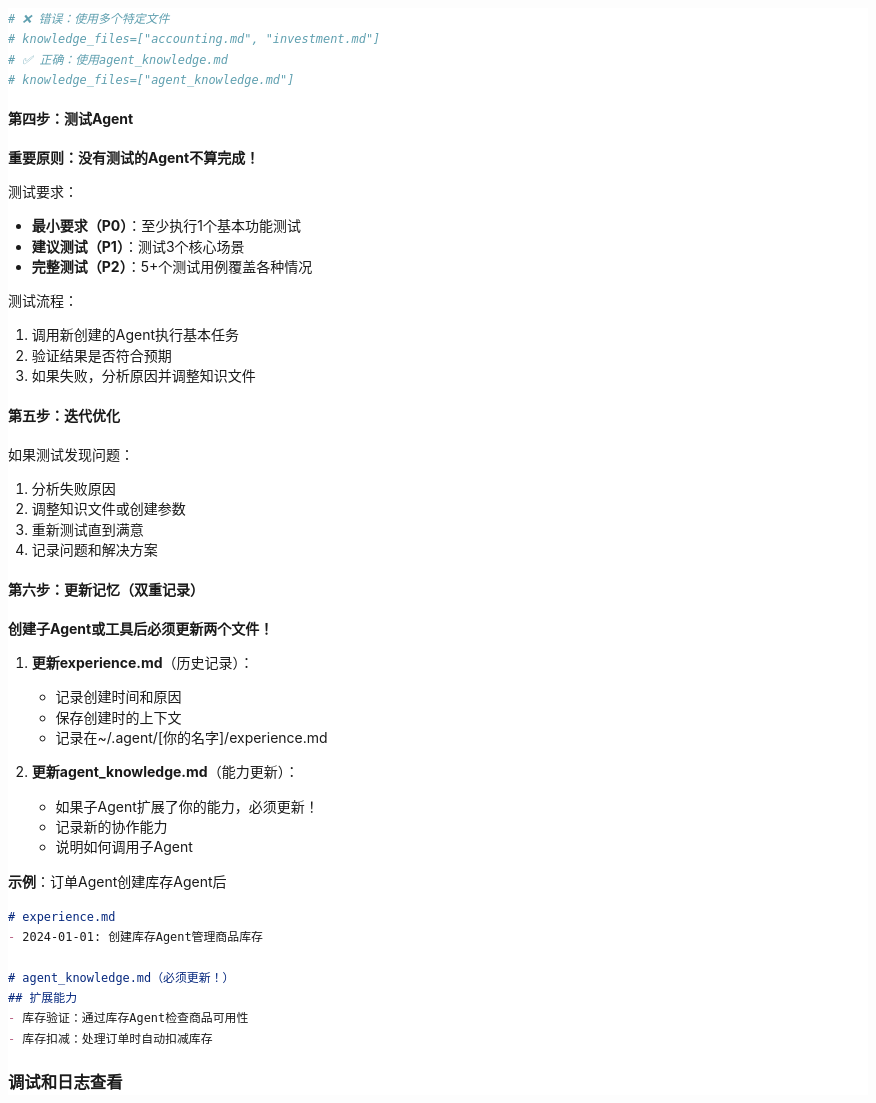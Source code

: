 ```python
# ❌ 错误：使用多个特定文件
# knowledge_files=["accounting.md", "investment.md"]
# ✅ 正确：使用agent_knowledge.md
# knowledge_files=["agent_knowledge.md"]
```

#### 第四步：测试Agent

**重要原则：没有测试的Agent不算完成！**

测试要求：
- **最小要求（P0）**：至少执行1个基本功能测试
- **建议测试（P1）**：测试3个核心场景
- **完整测试（P2）**：5+个测试用例覆盖各种情况

测试流程：
1. 调用新创建的Agent执行基本任务
2. 验证结果是否符合预期
3. 如果失败，分析原因并调整知识文件
#### 第五步：迭代优化

如果测试发现问题：
1. 分析失败原因
2. 调整知识文件或创建参数
3. 重新测试直到满意
4. 记录问题和解决方案

#### 第六步：更新记忆（双重记录）

**创建子Agent或工具后必须更新两个文件！**

1. **更新experience.md**（历史记录）：
   - 记录创建时间和原因
   - 保存创建时的上下文
   - 记录在~/.agent/[你的名字]/experience.md

2. **更新agent_knowledge.md**（能力更新）：
   - 如果子Agent扩展了你的能力，必须更新！
   - 记录新的协作能力
   - 说明如何调用子Agent

**示例**：订单Agent创建库存Agent后
```markdown
# experience.md
- 2024-01-01: 创建库存Agent管理商品库存

# agent_knowledge.md（必须更新！）
## 扩展能力
- 库存验证：通过库存Agent检查商品可用性
- 库存扣减：处理订单时自动扣减库存
```

### 调试和日志查看
